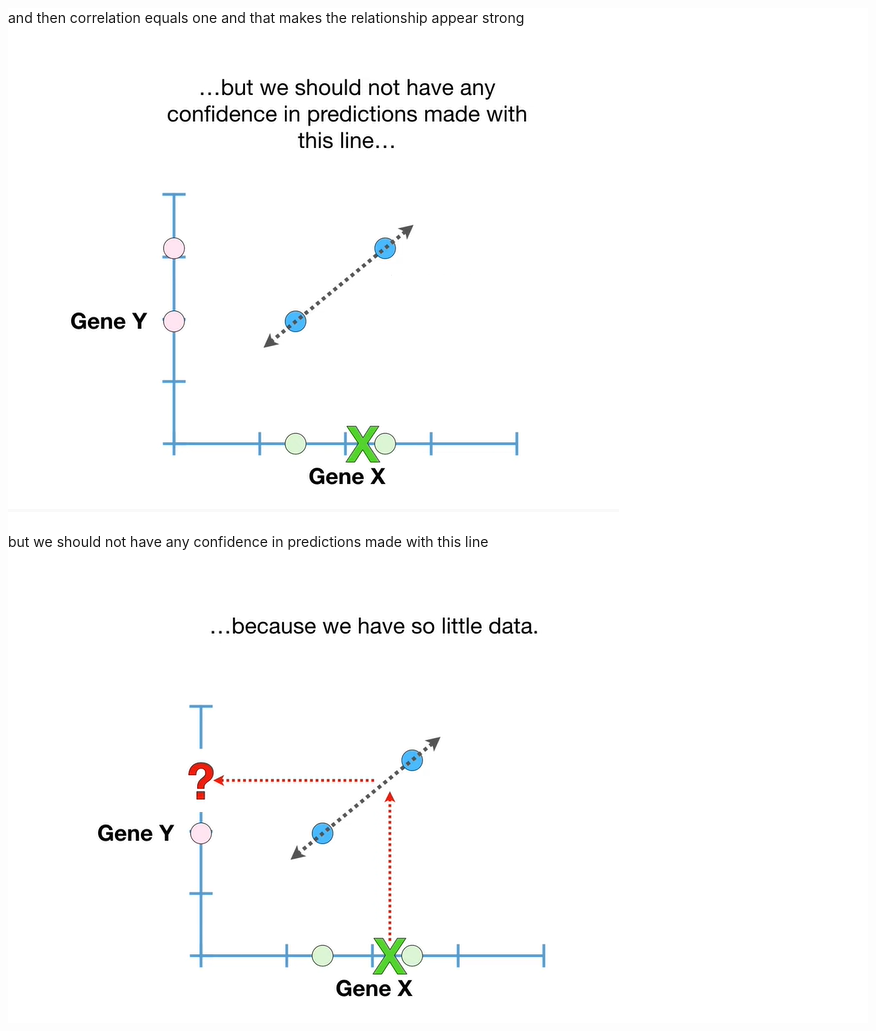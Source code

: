 and then correlation equals one and that makes the relationship appear
strong

![](media/STATQUEST-16-STATISTICS_FUNDAMENTALS-CORRELATIONS/image56.png)

but we should not have any confidence in predictions made with this line

![](media/STATQUEST-16-STATISTICS_FUNDAMENTALS-CORRELATIONS/image57.png)
